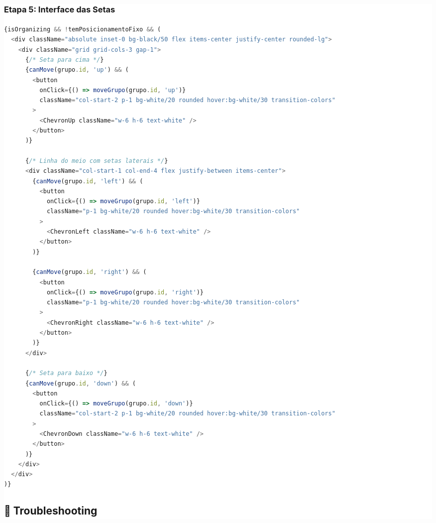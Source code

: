 ### Etapa 5: Interface das Setas
```typescript
{isOrganizing && !temPosicionamentoFixo && (
  <div className="absolute inset-0 bg-black/50 flex items-center justify-center rounded-lg">
    <div className="grid grid-cols-3 gap-1">
      {/* Seta para cima */}
      {canMove(grupo.id, 'up') && (
        <button
          onClick={() => moveGrupo(grupo.id, 'up')}
          className="col-start-2 p-1 bg-white/20 rounded hover:bg-white/30 transition-colors"
        >
          <ChevronUp className="w-6 h-6 text-white" />
        </button>
      )}
      
      {/* Linha do meio com setas laterais */}
      <div className="col-start-1 col-end-4 flex justify-between items-center">
        {canMove(grupo.id, 'left') && (
          <button
            onClick={() => moveGrupo(grupo.id, 'left')}
            className="p-1 bg-white/20 rounded hover:bg-white/30 transition-colors"
          >
            <ChevronLeft className="w-6 h-6 text-white" />
          </button>
        )}
        
        {canMove(grupo.id, 'right') && (
          <button
            onClick={() => moveGrupo(grupo.id, 'right')}
            className="p-1 bg-white/20 rounded hover:bg-white/30 transition-colors"
          >
            <ChevronRight className="w-6 h-6 text-white" />
          </button>
        )}
      </div>
      
      {/* Seta para baixo */}
      {canMove(grupo.id, 'down') && (
        <button
          onClick={() => moveGrupo(grupo.id, 'down')}
          className="col-start-2 p-1 bg-white/20 rounded hover:bg-white/30 transition-colors"
        >
          <ChevronDown className="w-6 h-6 text-white" />
        </button>
      )}
    </div>
  </div>
)}
```

## 🐛 Troubleshooting

